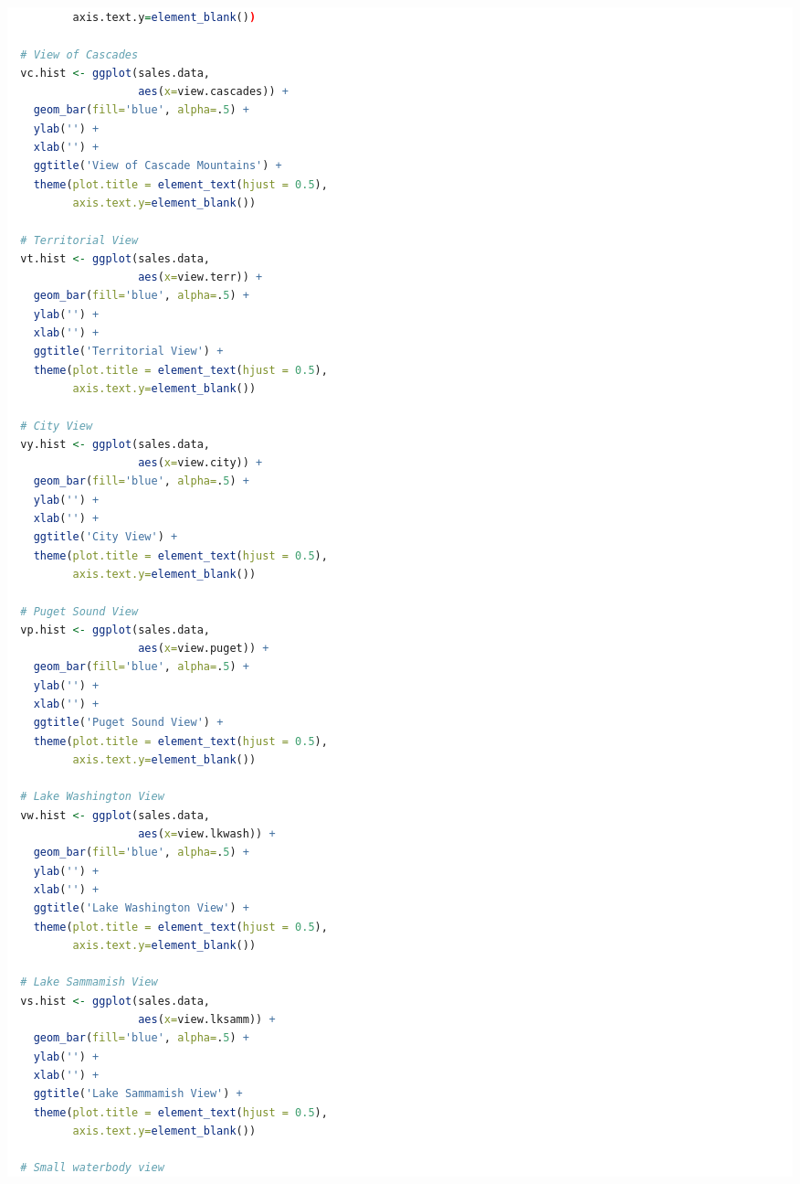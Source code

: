 ``` r
          axis.text.y=element_blank())
  
  # View of Cascades
  vc.hist <- ggplot(sales.data,
                    aes(x=view.cascades)) +
    geom_bar(fill='blue', alpha=.5) +
    ylab('') +
    xlab('') +
    ggtitle('View of Cascade Mountains') + 
    theme(plot.title = element_text(hjust = 0.5),
          axis.text.y=element_blank())
  
  # Territorial View
  vt.hist <- ggplot(sales.data,
                    aes(x=view.terr)) +
    geom_bar(fill='blue', alpha=.5) +
    ylab('') +
    xlab('') +
    ggtitle('Territorial View') + 
    theme(plot.title = element_text(hjust = 0.5),
          axis.text.y=element_blank())
  
  # City View
  vy.hist <- ggplot(sales.data,
                    aes(x=view.city)) +
    geom_bar(fill='blue', alpha=.5) +
    ylab('') +
    xlab('') +
    ggtitle('City View') + 
    theme(plot.title = element_text(hjust = 0.5),
          axis.text.y=element_blank())
  
  # Puget Sound View
  vp.hist <- ggplot(sales.data,
                    aes(x=view.puget)) +
    geom_bar(fill='blue', alpha=.5) +
    ylab('') +
    xlab('') +
    ggtitle('Puget Sound View') + 
    theme(plot.title = element_text(hjust = 0.5),
          axis.text.y=element_blank())
  
  # Lake Washington View
  vw.hist <- ggplot(sales.data,
                    aes(x=view.lkwash)) +
    geom_bar(fill='blue', alpha=.5) +
    ylab('') +
    xlab('') +
    ggtitle('Lake Washington View') + 
    theme(plot.title = element_text(hjust = 0.5),
          axis.text.y=element_blank())
  
  # Lake Sammamish View
  vs.hist <- ggplot(sales.data,
                    aes(x=view.lksamm)) +
    geom_bar(fill='blue', alpha=.5) +
    ylab('') +
    xlab('') +
    ggtitle('Lake Sammamish View') + 
    theme(plot.title = element_text(hjust = 0.5),
          axis.text.y=element_blank())
  
  # Small waterbody view
```